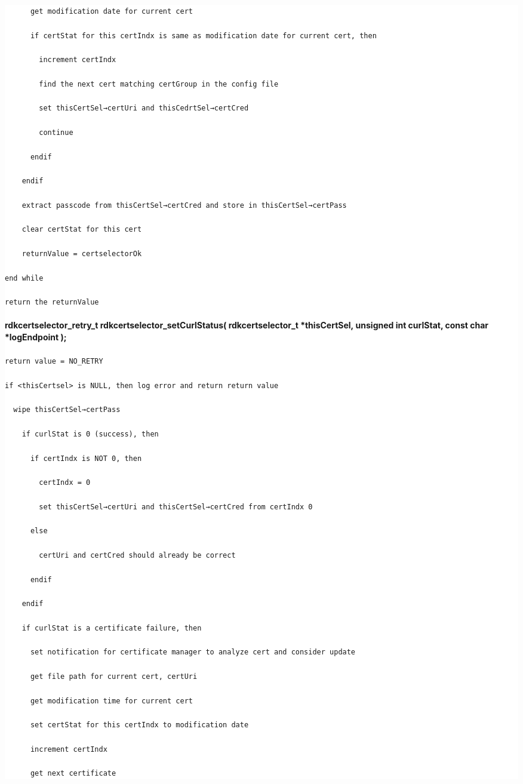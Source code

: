           get modification date for current cert

          if certStat for this certIndx is same as modification date for current cert, then

            increment certIndx

            find the next cert matching certGroup in the config file

            set thisCertSel→certUri and thisCedrtSel→certCred

            continue

          endif

        endif

        extract passcode from thisCertSel→certCred and store in thisCertSel→certPass

        clear certStat for this cert

        returnValue = certselectorOk

    end while

    return the returnValue 

#### **rdkcertselector\_retry\_t rdkcertselector\_setCurlStatus( rdkcertselector\_t \*thisCertSel, unsigned int curlStat, const char \*logEndpoint );**
    return value = NO_RETRY

    if <thisCertsel> is NULL, then log error and return return value

      wipe thisCertSel→certPass

        if curlStat is 0 (success), then

          if certIndx is NOT 0, then

            certIndx = 0

            set thisCertSel→certUri and thisCertSel→certCred from certIndx 0

          else

            certUri and certCred should already be correct 

          endif

        endif

        if curlStat is a certificate failure, then

          set notification for certificate manager to analyze cert and consider update

          get file path for current cert, certUri

          get modification time for current cert

          set certStat for this certIndx to modification date

          increment certIndx

          get next certificate
